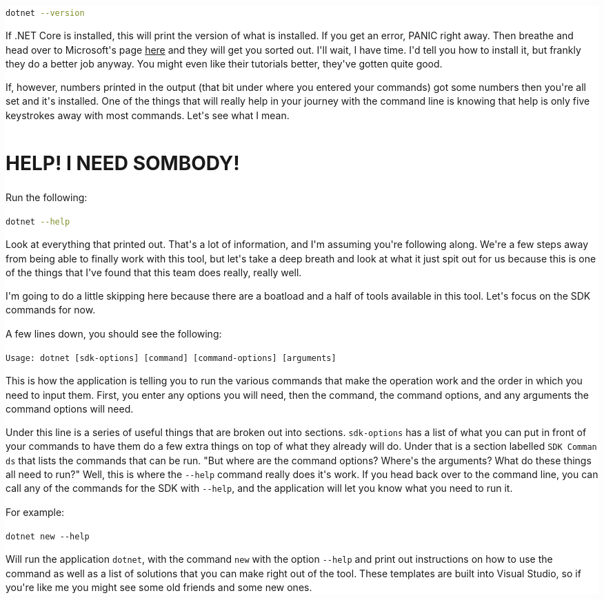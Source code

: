 ```bash
dotnet --version
```

If .NET Core is installed, this will print the version of what is installed. If you get an error, PANIC right away. Then breathe and head over to Microsoft's page [here](https://dotnet.microsoft.com/download) and they will get you sorted out. I'll wait, I have time. I'd tell you how to install it, but frankly they do a better job anyway. You might even like their tutorials better, they've gotten quite good.

If, however, numbers printed in the output (that bit under where you entered your commands) got some numbers then you're all set and it's installed. One of the things that will really help in your journey with the command line is knowing that help is only five keystrokes away with most commands. Let's see what I mean.

# HELP! I NEED SOMBODY!

Run the following:
```bash
dotnet --help
```

Look at everything that printed out. That's a lot of information, and I'm assuming you're following along. We're a few steps away from being able to finally work with this tool, but let's take a deep breath and look at what it just spit out for us because this is one of the things that I've found that this team does really, really well.

I'm going to do a little skipping here because there are a boatload and a half of tools available in this tool. Let's focus on the SDK commands for now. 

A few lines down, you should see the following:

```
Usage: dotnet [sdk-options] [command] [command-options] [arguments]
```

This is how the application is telling you to run the various commands that make the operation work and the order in which you need to input them. First, you enter any options you will need, then the command, the command options, and any arguments the command options will need.

Under this line is a series of useful things that are broken out into sections. `sdk-options` has a list of what you can put in front of your commands to have them do a few extra things on top of what they already will do. Under that is a section labelled `SDK Commands` that lists the commands that can be run. "But where are the command options? Where's the arguments? What do these things all need to run?" Well, this is where the `--help` command really does it's work. If you head back over to the command line, you can call any of the commands for the SDK with `--help`, and the application will let you know what you need to run it. 

For example:
```
dotnet new --help
```
Will run the application `dotnet`, with the command `new` with the option `--help` and print out instructions on how to use the command as well as a list of solutions that you can make right out of the tool. These templates are built into Visual Studio, so if you're like me you might see some old friends and some new ones.
